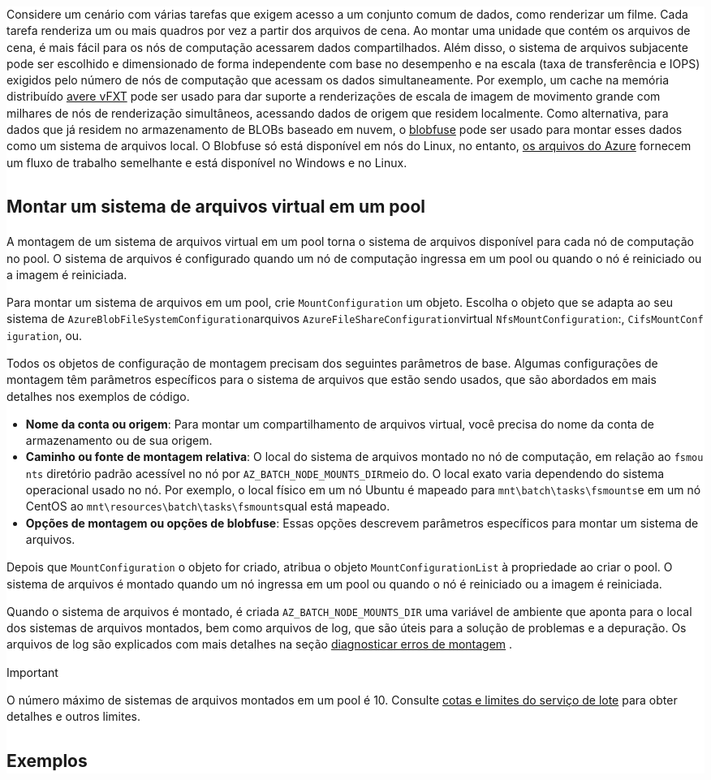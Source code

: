 Considere um cenário com várias tarefas que exigem acesso a um conjunto comum de dados, como renderizar um filme. Cada tarefa renderiza um ou mais quadros por vez a partir dos arquivos de cena. Ao montar uma unidade que contém os arquivos de cena, é mais fácil para os nós de computação acessarem dados compartilhados. Além disso, o sistema de arquivos subjacente pode ser escolhido e dimensionado de forma independente com base no desempenho e na escala (taxa de transferência e IOPS) exigidos pelo número de nós de computação que acessam os dados simultaneamente. Por exemplo, um cache na memória distribuído [avere vFXT](../avere-vfxt/avere-vfxt-overview.md) pode ser usado para dar suporte a renderizações de escala de imagem de movimento grande com milhares de nós de renderização simultâneos, acessando dados de origem que residem localmente. Como alternativa, para dados que já residem no armazenamento de BLOBs baseado em nuvem, o [blobfuse](../storage/blobs/storage-how-to-mount-container-linux.md) pode ser usado para montar esses dados como um sistema de arquivos local. O Blobfuse só está disponível em nós do Linux, no entanto, [os arquivos do Azure](https://azure.microsoft.com/blog/a-new-era-for-azure-files-bigger-faster-better/) fornecem um fluxo de trabalho semelhante e está disponível no Windows e no Linux.

## <a name="mount-a-virtual-file-system-on-a-pool"></a>Montar um sistema de arquivos virtual em um pool  

A montagem de um sistema de arquivos virtual em um pool torna o sistema de arquivos disponível para cada nó de computação no pool. O sistema de arquivos é configurado quando um nó de computação ingressa em um pool ou quando o nó é reiniciado ou a imagem é reiniciada.

Para montar um sistema de arquivos em um pool, crie `MountConfiguration` um objeto. Escolha o objeto que se adapta ao seu sistema de `AzureBlobFileSystemConfiguration`arquivos `AzureFileShareConfiguration`virtual `NfsMountConfiguration`:, `CifsMountConfiguration`, ou.

Todos os objetos de configuração de montagem precisam dos seguintes parâmetros de base. Algumas configurações de montagem têm parâmetros específicos para o sistema de arquivos que estão sendo usados, que são abordados em mais detalhes nos exemplos de código.

- **Nome da conta ou origem**: Para montar um compartilhamento de arquivos virtual, você precisa do nome da conta de armazenamento ou de sua origem.
- **Caminho ou fonte de montagem relativa**: O local do sistema de arquivos montado no nó de computação, em relação ao `fsmounts` diretório padrão acessível no nó por `AZ_BATCH_NODE_MOUNTS_DIR`meio do. O local exato varia dependendo do sistema operacional usado no nó. Por exemplo, o local físico em um nó Ubuntu é mapeado para `mnt\batch\tasks\fsmounts`e em um nó CentOS ao `mnt\resources\batch\tasks\fsmounts`qual está mapeado.
- **Opções de montagem ou opções de blobfuse**: Essas opções descrevem parâmetros específicos para montar um sistema de arquivos.

Depois que `MountConfiguration` o objeto for criado, atribua o objeto `MountConfigurationList` à propriedade ao criar o pool. O sistema de arquivos é montado quando um nó ingressa em um pool ou quando o nó é reiniciado ou a imagem é reiniciada.

Quando o sistema de arquivos é montado, é criada `AZ_BATCH_NODE_MOUNTS_DIR` uma variável de ambiente que aponta para o local dos sistemas de arquivos montados, bem como arquivos de log, que são úteis para a solução de problemas e a depuração. Os arquivos de log são explicados com mais detalhes na seção [diagnosticar erros de montagem](#diagnose-mount-errors) .  

> [!IMPORTANT]
> O número máximo de sistemas de arquivos montados em um pool é 10. Consulte [cotas e limites do serviço de lote](batch-quota-limit.md#other-limits) para obter detalhes e outros limites.

## <a name="examples"></a>Exemplos
